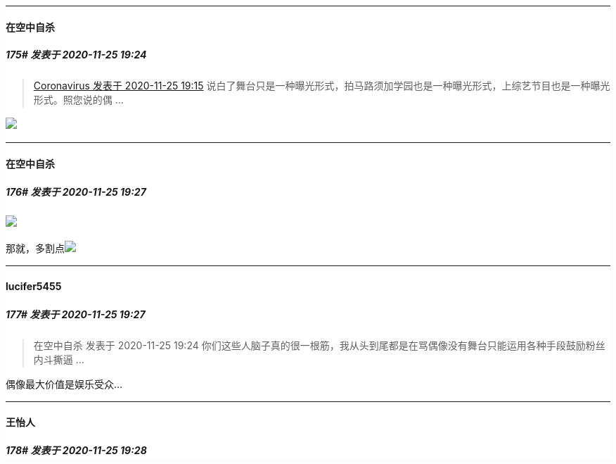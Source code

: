 





*****

####  在空中自杀  
##### 175#       发表于 2020-11-25 19:24



<blockquote><a href="httphttps://bbs.saraba1st.com/2b/forum.php?mod=redirect&amp;goto=findpost&amp;pid=49517570&amp;ptid=1974267" target="_blank">Coronavirus 发表于 2020-11-25 19:15</a>
说白了舞台只是一种曝光形式，拍马路须加学园也是一种曝光形式，上综艺节目也是一种曝光形式。照您说的偶 ...</blockquote>
<img src="https://static.saraba1st.com/image/smiley/face2017/067.png" referrerpolicy="no-referrer">







*****

####  在空中自杀  
##### 176#       发表于 2020-11-25 19:27



<img src="https://static.saraba1st.com/image/smiley/face2017/025.png" referrerpolicy="no-referrer">

那就，多割点<img src="https://static.saraba1st.com/image/smiley/face2017/057.png" referrerpolicy="no-referrer">







*****

####  lucifer5455  
##### 177#       发表于 2020-11-25 19:27



<blockquote>在空中自杀 发表于 2020-11-25 19:24
你们这些人脑子真的很一根筋，我从头到尾都是在骂偶像没有舞台只能运用各种手段鼓励粉丝内斗撕逼 ...</blockquote>
偶像最大价值是娱乐受众…







*****

####  王怡人  
##### 178#       发表于 2020-11-25 19:28



